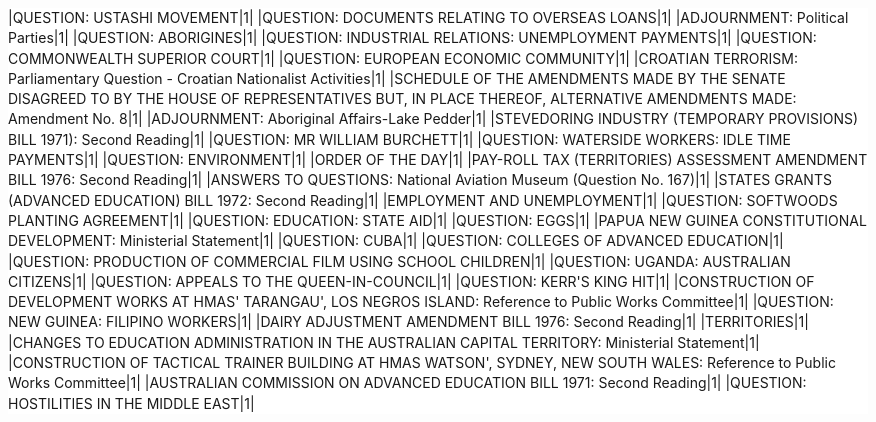 |QUESTION: USTASHI MOVEMENT|1|
|QUESTION: DOCUMENTS RELATING TO OVERSEAS LOANS|1|
|ADJOURNMENT: Political Parties|1|
|QUESTION: ABORIGINES|1|
|QUESTION: INDUSTRIAL RELATIONS: UNEMPLOYMENT PAYMENTS|1|
|QUESTION: COMMONWEALTH SUPERIOR COURT|1|
|QUESTION: EUROPEAN ECONOMIC COMMUNITY|1|
|CROATIAN TERRORISM: Parliamentary Question - Croatian Nationalist Activities|1|
|SCHEDULE OF THE AMENDMENTS MADE BY THE SENATE DISAGREED TO BY THE HOUSE OF REPRESENTATIVES BUT, IN PLACE THEREOF, ALTERNATIVE AMENDMENTS MADE: Amendment No. 8|1|
|ADJOURNMENT: Aboriginal Affairs-Lake Pedder|1|
|STEVEDORING INDUSTRY (TEMPORARY PROVISIONS) BILL 1971): Second Reading|1|
|QUESTION: MR WILLIAM BURCHETT|1|
|QUESTION: WATERSIDE WORKERS: IDLE TIME PAYMENTS|1|
|QUESTION: ENVIRONMENT|1|
|ORDER OF THE DAY|1|
|PAY-ROLL TAX (TERRITORIES) ASSESSMENT AMENDMENT BILL 1976: Second Reading|1|
|ANSWERS TO QUESTIONS: National Aviation Museum (Question No. 167)|1|
|STATES GRANTS (ADVANCED EDUCATION) BILL 1972: Second Reading|1|
|EMPLOYMENT AND UNEMPLOYMENT|1|
|QUESTION: SOFTWOODS PLANTING AGREEMENT|1|
|QUESTION: EDUCATION: STATE AID|1|
|QUESTION: EGGS|1|
|PAPUA NEW GUINEA CONSTITUTIONAL DEVELOPMENT: Ministerial Statement|1|
|QUESTION: CUBA|1|
|QUESTION: COLLEGES OF ADVANCED EDUCATION|1|
|QUESTION: PRODUCTION OF COMMERCIAL FILM USING SCHOOL CHILDREN|1|
|QUESTION: UGANDA: AUSTRALIAN CITIZENS|1|
|QUESTION: APPEALS TO THE QUEEN-IN-COUNCIL|1|
|QUESTION: KERR'S KING HIT|1|
|CONSTRUCTION OF DEVELOPMENT WORKS AT HMAS' TARANGAU', LOS NEGROS ISLAND: Reference to Public Works Committee|1|
|QUESTION: NEW GUINEA: FILIPINO WORKERS|1|
|DAIRY ADJUSTMENT AMENDMENT BILL 1976: Second Reading|1|
|TERRITORIES|1|
|CHANGES TO EDUCATION ADMINISTRATION IN THE AUSTRALIAN CAPITAL TERRITORY: Ministerial Statement|1|
|CONSTRUCTION OF TACTICAL TRAINER BUILDING AT HMAS WATSON', SYDNEY, NEW SOUTH WALES: Reference to Public Works Committee|1|
|AUSTRALIAN COMMISSION ON ADVANCED EDUCATION BILL 1971: Second Reading|1|
|QUESTION: HOSTILITIES IN THE MIDDLE EAST|1|